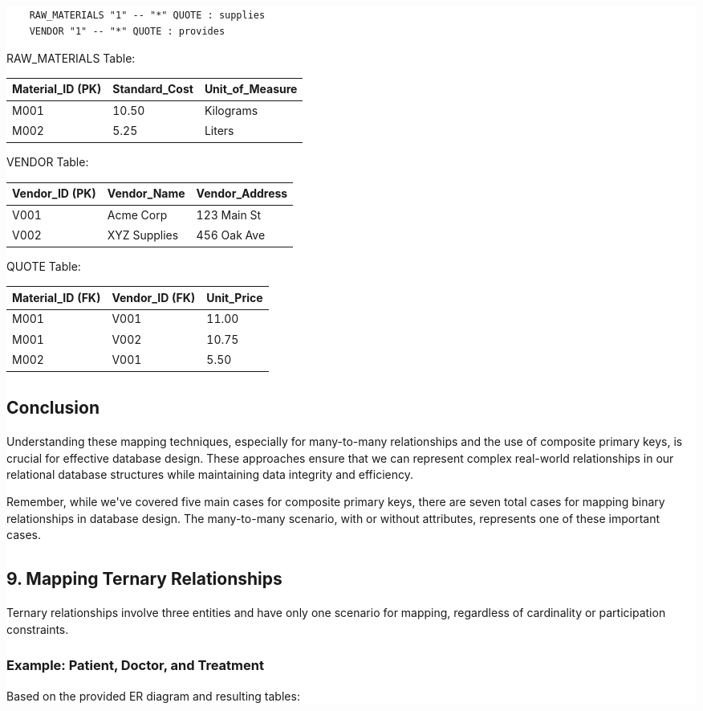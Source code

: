 ```mermaid
    RAW_MATERIALS "1" -- "*" QUOTE : supplies
    VENDOR "1" -- "*" QUOTE : provides
```


RAW_MATERIALS Table:

| Material_ID (PK) | Standard_Cost | Unit_of_Measure |
|------------------|---------------|-----------------|
| M001             | 10.50         | Kilograms       |
| M002             | 5.25          | Liters          |

VENDOR Table:

| Vendor_ID (PK) | Vendor_Name | Vendor_Address |
|----------------|-------------|----------------|
| V001           | Acme Corp   | 123 Main St    |
| V002           | XYZ Supplies| 456 Oak Ave    |

QUOTE Table:

| Material_ID (FK) | Vendor_ID (FK) | Unit_Price |
|------------------|----------------|------------|
| M001             | V001           | 11.00      |
| M001             | V002           | 10.75      |
| M002             | V001           | 5.50       |





## Conclusion

Understanding these mapping techniques, especially for many-to-many relationships and the use of composite primary keys, is crucial for effective database design. These approaches ensure that we can represent complex real-world relationships in our relational database structures while maintaining data integrity and efficiency.

Remember, while we've covered five main cases for composite primary keys, there are seven total cases for mapping binary relationships in database design. The many-to-many scenario, with or without attributes, represents one of these important cases.



## 9. Mapping Ternary Relationships

Ternary relationships involve three entities and have only one scenario for mapping, regardless of cardinality or participation constraints.

### Example: Patient, Doctor, and Treatment

Based on the provided ER diagram and resulting tables:
